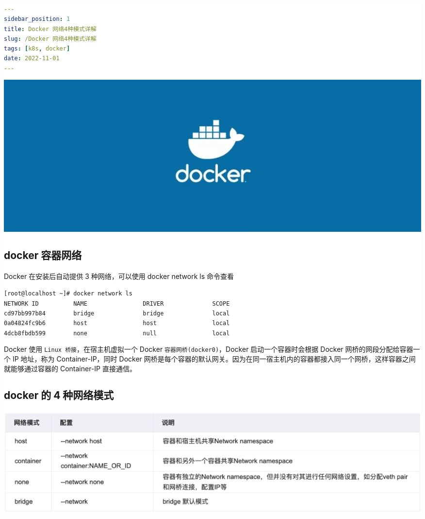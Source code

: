 ```yaml
---
sidebar_position: 1
title: Docker 网络4种模式详解
slug: /Docker 网络4种模式详解
tags: [k8s, docker]
date: 2022-11-01
---
```


![Untitled](../../../static/paper/2022-11/15e8b447b6c464bc.png)

## docker 容器网络

Docker 在安装后自动提供 3 种网络，可以使用 docker network ls 命令查看


```plain text
[root@localhost ~]# docker network ls
NETWORK ID          NAME                DRIVER              SCOPE
cd97bb997b84        bridge              bridge              local
0a04824fc9b6        host                host                local
4dcb8fbdb599        none                null                local

```

Docker 使用 `Linux 桥接`，在宿主机虚拟一个 Docker `容器网桥(docker0)`，Docker 启动一个容器时会根据 Docker 网桥的网段分配给容器一个 IP 地址，称为 Container-IP，同时 Docker 网桥是每个容器的默认网关。因为在同一宿主机内的容器都接入同一个网桥，这样容器之间就能够通过容器的 Container-IP 直接通信。

## docker 的 4 种网络模式

![Untitled](../../../static/paper/2022-11/f846f8d134f89a52.png)
